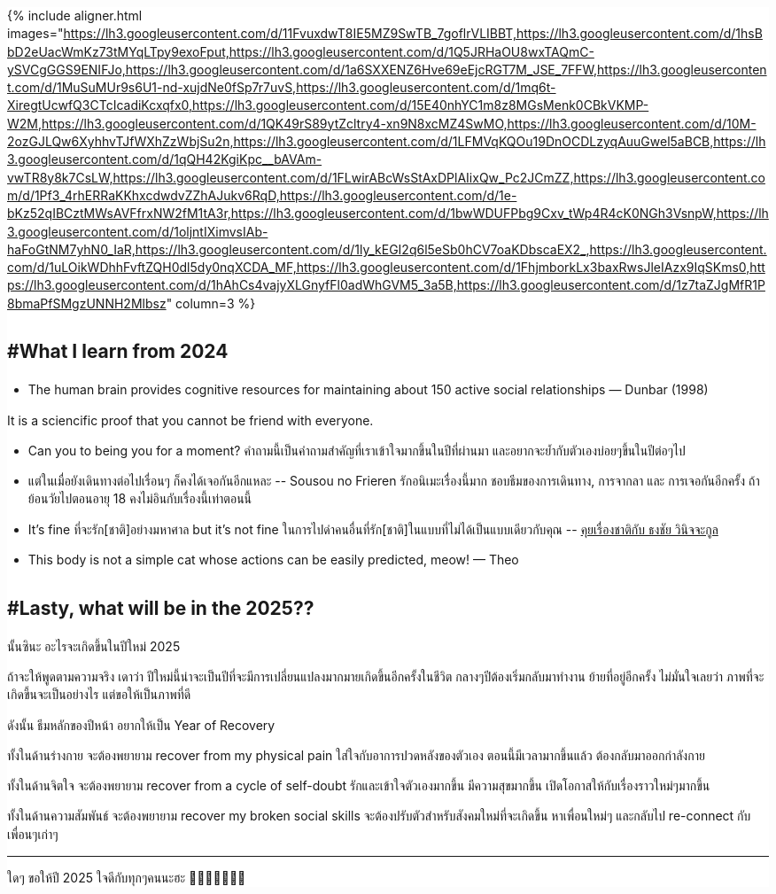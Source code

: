 
{% include aligner.html images="https://lh3.googleusercontent.com/d/11FvuxdwT8IE5MZ9SwTB_7goflrVLIBBT,https://lh3.googleusercontent.com/d/1hsBbD2eUacWmKz73tMYqLTpy9exoFput,https://lh3.googleusercontent.com/d/1Q5JRHaOU8wxTAQmC-ySVCgGGS9ENIFJo,https://lh3.googleusercontent.com/d/1a6SXXENZ6Hve69eEjcRGT7M_JSE_7FFW,https://lh3.googleusercontent.com/d/1MuSuMUr9s6U1-nd-xujdNe0fSp7r7uvS,https://lh3.googleusercontent.com/d/1mq6t-XiregtUcwfQ3CTcIcadiKcxqfx0,https://lh3.googleusercontent.com/d/15E40nhYC1m8z8MGsMenk0CBkVKMP-W2M,https://lh3.googleusercontent.com/d/1QK49rS89ytZcltry4-xn9N8xcMZ4SwMO,https://lh3.googleusercontent.com/d/10M-2ozGJLQw6XyhhvTJfWXhZzWbjSu2n,https://lh3.googleusercontent.com/d/1LFMVqKQOu19DnOCDLzyqAuuGwel5aBCB,https://lh3.googleusercontent.com/d/1qQH42KgiKpc__bAVAm-vwTR8y8k7CsLW,https://lh3.googleusercontent.com/d/1FLwirABcWsStAxDPlAIixQw_Pc2JCmZZ,https://lh3.googleusercontent.com/d/1Pf3_4rhERRaKKhxcdwdvZZhAJukv6RqD,https://lh3.googleusercontent.com/d/1e-bKz52qIBCztMWsAVFfrxNW2fM1tA3r,https://lh3.googleusercontent.com/d/1bwWDUFPbg9Cxv_tWp4R4cK0NGh3VsnpW,https://lh3.googleusercontent.com/d/1oljntIXimvsIAb-haFoGtNM7yhN0_IaR,https://lh3.googleusercontent.com/d/1ly_kEGI2q6l5eSb0hCV7oaKDbscaEX2_,https://lh3.googleusercontent.com/d/1uLOikWDhhFvftZQH0dl5dy0nqXCDA_MF,https://lh3.googleusercontent.com/d/1FhjmborkLx3baxRwsJleIAzx9IqSKms0,https://lh3.googleusercontent.com/d/1hAhCs4vajyXLGnyfFl0adWhGVM5_3a5B,https://lh3.googleusercontent.com/d/1z7taZJgMfR1P8bmaPfSMgzUNNH2Mlbsz" column=3 %}



## #What I learn from 2024

* The human brain provides cognitive resources for maintaining about 150 active social relationships — Dunbar (1998) 

It is a sciencific proof that you cannot be friend with everyone.

* Can you to being you for a moment? คำถามนี้เป็นคำถามสำคัญที่เราเข้าใจมากขึ้นในปีที่ผ่านมา และอยากจะย้ำกับตัวเองบ่อยๆขึ้นในปีต่อๆไป

* แต่ในเมื่อยังเดินทางต่อไปเรื่อนๆ ก็คงได้เจอกันอีกแหละ -- Sousou no Frieren รักอนิเมะเรื่องนี้มาก ชอบธีมของการเดินทาง, การจากลา และ การเจอกันอีกครั้ง ถ้าย้อนวัยไปตอนอายุ 18 คงไม่อินกับเรื่องนี้เท่าตอนนี้

* It’s fine ที่จะรัก[ชาติ]อย่างมหาศาล but it’s not fine ในการไปด่าคนอื่นที่รัก[ชาติ]ในแบบที่ไม่ได้เป็นแบบเดียวกับคุณ -- [คุยเรื่องชาติกับ ธงชัย วินิจจะกูล](https://www.youtube.com/watch?v=W8Gz_eaeZFg)


* This body is not a simple cat whose actions can be easily predicted, meow! — Theo


## #Lasty, what will be in the 2025??

นั้นซินะ อะไรจะเกิดขึ้นในปีใหม่ 2025 

ถ้าจะให้พูดตามความจริง เดาว่า ปีใหม่นี้น่าจะเป็นปีที่จะมีการเปลี่ยนแปลงมากมายเกิดขึ้นอีกครั้งในชีวิต กลางๆปีต้องเริ่มกลับมาทำงาน ย้ายที่อยู่อีกครั้ง ไม่มั่นใจเลยว่า ภาพที่จะเกิดขี้นจะเป็นอย่างไร แต่ขอให้เป็นภาพที่ดี 

ดังนั้น ธีมหลักของปีหน้า อยากให้เป็น Year of Recovery 

ทั้งในด้านร่างกาย จะต้องพยายาม recover from my physical pain ใส่ใจกับอาการปวดหลังของตัวเอง ตอนนี้มีเวลามากขึ้นแล้ว ต้องกลับมาออกกำลังกาย 

ทั้งในด้านจิตใจ จะต้องพยายาม recover from a cycle of self-doubt รักและเข้าใจตัวเองมากขึ้น มีความสุขมากขึ้น เปิดโอกาสให้กับเรื่องราวใหม่ๆมากขึ้น 

ทั้งในด้านความสัมพันธ์ จะต้องพยายาม recover my broken social skills จะต้องปรับตัวสำหรับสังคมใหม่ที่จะเกิดขึ้น หาเพื่อนใหม่ๆ และกลับไป re-connect กับเพื่อนๆเก่าๆ

---------

ใดๆ ขอให้ปี 2025 ใจดีกับทุกๆคนนะฮะ 🎉🎉🎉🎉🎉🎉🎉

